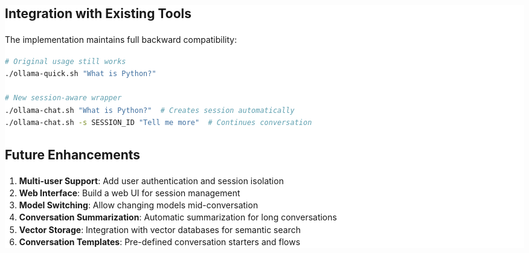 ## Integration with Existing Tools

The implementation maintains full backward compatibility:

```bash
# Original usage still works
./ollama-quick.sh "What is Python?"

# New session-aware wrapper
./ollama-chat.sh "What is Python?"  # Creates session automatically
./ollama-chat.sh -s SESSION_ID "Tell me more"  # Continues conversation
```

## Future Enhancements

1. **Multi-user Support**: Add user authentication and session isolation
2. **Web Interface**: Build a web UI for session management
3. **Model Switching**: Allow changing models mid-conversation
4. **Conversation Summarization**: Automatic summarization for long conversations
5. **Vector Storage**: Integration with vector databases for semantic search
6. **Conversation Templates**: Pre-defined conversation starters and flows